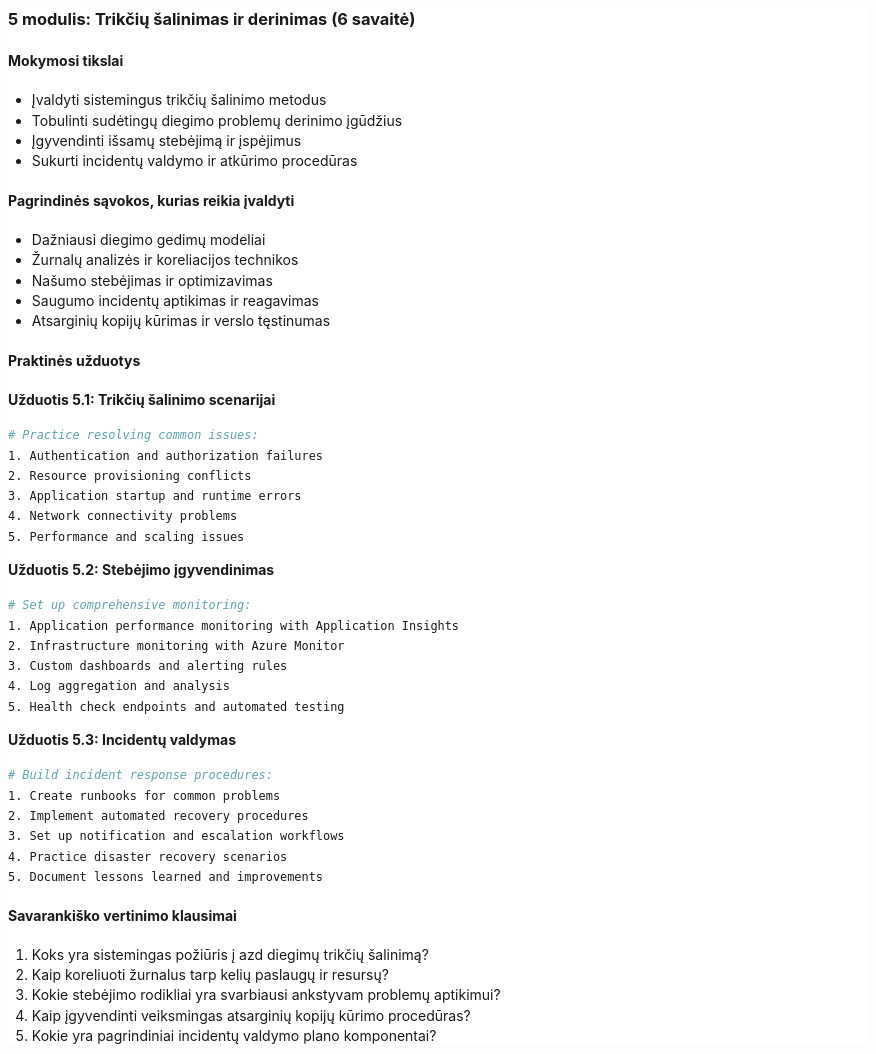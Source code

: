 ### 5 modulis: Trikčių šalinimas ir derinimas (6 savaitė)

#### Mokymosi tikslai  
- Įvaldyti sistemingus trikčių šalinimo metodus  
- Tobulinti sudėtingų diegimo problemų derinimo įgūdžius  
- Įgyvendinti išsamų stebėjimą ir įspėjimus  
- Sukurti incidentų valdymo ir atkūrimo procedūras  

#### Pagrindinės sąvokos, kurias reikia įvaldyti  
- Dažniausi diegimo gedimų modeliai  
- Žurnalų analizės ir koreliacijos technikos  
- Našumo stebėjimas ir optimizavimas  
- Saugumo incidentų aptikimas ir reagavimas  
- Atsarginių kopijų kūrimas ir verslo tęstinumas  

#### Praktinės užduotys  

**Užduotis 5.1: Trikčių šalinimo scenarijai**  
```bash
# Practice resolving common issues:
1. Authentication and authorization failures
2. Resource provisioning conflicts
3. Application startup and runtime errors
4. Network connectivity problems
5. Performance and scaling issues
```  

**Užduotis 5.2: Stebėjimo įgyvendinimas**  
```bash
# Set up comprehensive monitoring:
1. Application performance monitoring with Application Insights
2. Infrastructure monitoring with Azure Monitor
3. Custom dashboards and alerting rules
4. Log aggregation and analysis
5. Health check endpoints and automated testing
```  

**Užduotis 5.3: Incidentų valdymas**  
```bash
# Build incident response procedures:
1. Create runbooks for common problems
2. Implement automated recovery procedures
3. Set up notification and escalation workflows
4. Practice disaster recovery scenarios
5. Document lessons learned and improvements
```  

#### Savarankiško vertinimo klausimai  
1. Koks yra sistemingas požiūris į azd diegimų trikčių šalinimą?  
2. Kaip koreliuoti žurnalus tarp kelių paslaugų ir resursų?  
3. Kokie stebėjimo rodikliai yra svarbiausi ankstyvam problemų aptikimui?  
4. Kaip įgyvendinti veiksmingas atsarginių kopijų kūrimo procedūras?  
5. Kokie yra pagrindiniai incidentų valdymo plano komponentai?  
